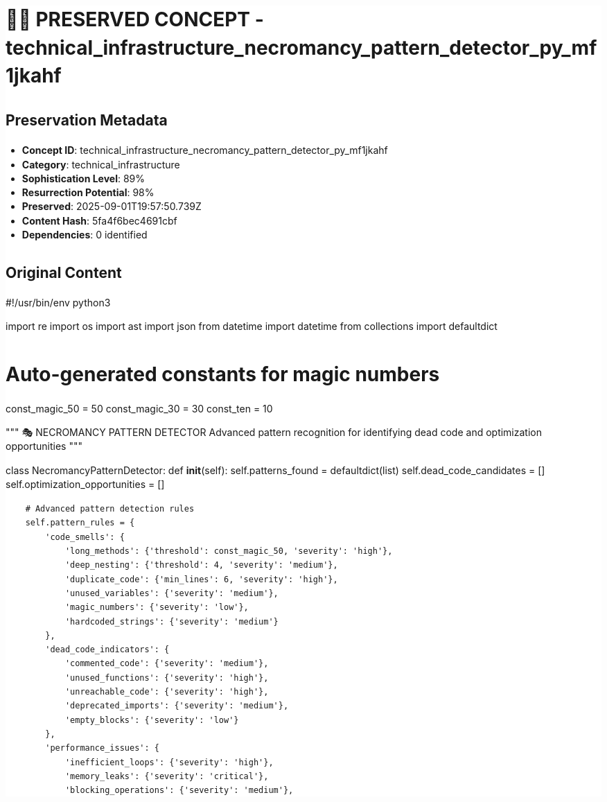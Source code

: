 # 🏴‍☠️ PRESERVED CONCEPT - technical_infrastructure_necromancy_pattern_detector_py_mf1jkahf

## Preservation Metadata
- **Concept ID**: technical_infrastructure_necromancy_pattern_detector_py_mf1jkahf
- **Category**: technical_infrastructure
- **Sophistication Level**: 89%
- **Resurrection Potential**: 98%
- **Preserved**: 2025-09-01T19:57:50.739Z
- **Content Hash**: 5fa4f6bec4691cbf
- **Dependencies**: 0 identified

## Original Content

#!/usr/bin/env python3

import re
import os
import ast
import json
from datetime import datetime
from collections import defaultdict

# Auto-generated constants for magic numbers
const_magic_50 = 50
const_magic_30 = 30
const_ten = 10

"""
🎭 NECROMANCY PATTERN DETECTOR
Advanced pattern recognition for identifying dead code and optimization opportunities
"""

class NecromancyPatternDetector:
    def __init__(self):
        self.patterns_found = defaultdict(list)
        self.dead_code_candidates = []
        self.optimization_opportunities = []

        # Advanced pattern detection rules
        self.pattern_rules = {
            'code_smells': {
                'long_methods': {'threshold': const_magic_50, 'severity': 'high'},
                'deep_nesting': {'threshold': 4, 'severity': 'medium'},
                'duplicate_code': {'min_lines': 6, 'severity': 'high'},
                'unused_variables': {'severity': 'medium'},
                'magic_numbers': {'severity': 'low'},
                'hardcoded_strings': {'severity': 'medium'}
            },
            'dead_code_indicators': {
                'commented_code': {'severity': 'medium'},
                'unused_functions': {'severity': 'high'},
                'unreachable_code': {'severity': 'high'},
                'deprecated_imports': {'severity': 'medium'},
                'empty_blocks': {'severity': 'low'}
            },
            'performance_issues': {
                'inefficient_loops': {'severity': 'high'},
                'memory_leaks': {'severity': 'critical'},
                'blocking_operations': {'severity': 'medium'},